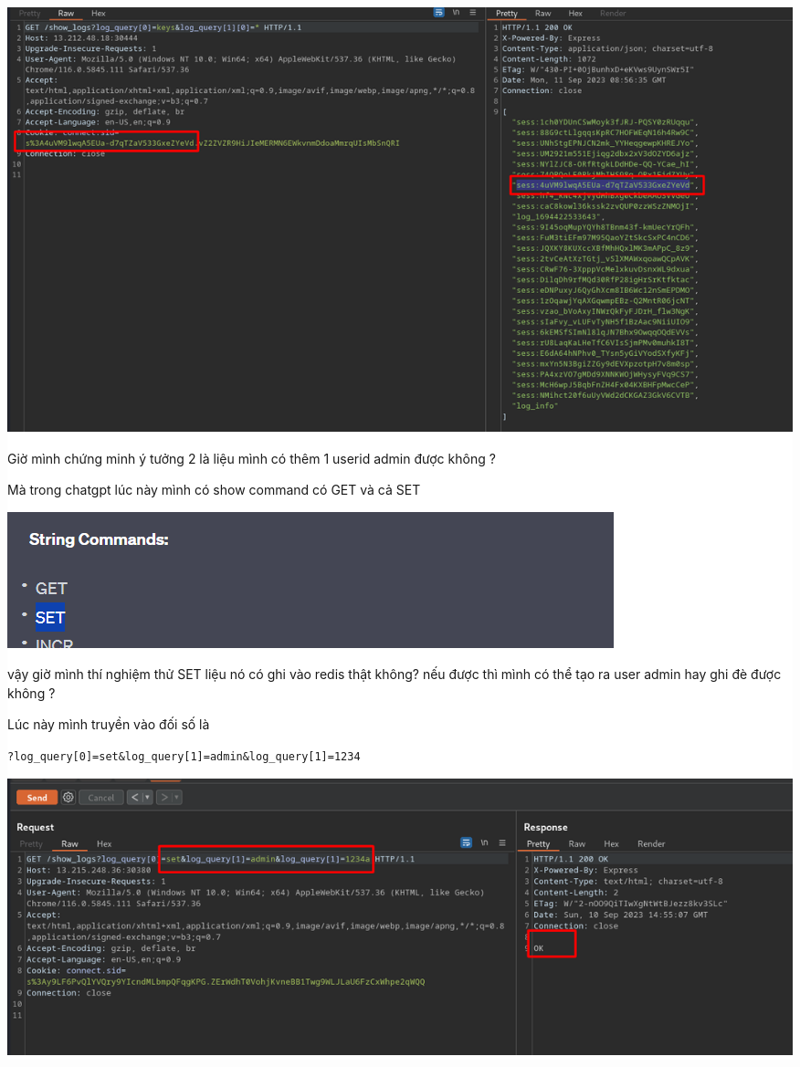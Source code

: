 ![Untitled](/assets/writeup/cookie/NodeRedisAPI/Untitled%2013.png)

Giờ mình chứng minh ý tưởng 2 là liệu mình có thêm 1 userid admin được không ?

Mà trong chatgpt lúc này mình có show command có GET và cả SET

![Untitled](/assets/writeup/cookie/NodeRedisAPI/Untitled%2014.png)

vậy giờ mình thí nghiệm thử SET liệu nó có ghi vào redis thật không? 
nếu được thì mình có thể tạo ra user admin hay ghi đè được không ?

Lúc này mình truyền vào đối số là 

`?log_query[0]=set&log_query[1]=admin&log_query[1]=1234`

![Untitled](/assets/writeup/cookie/NodeRedisAPI/Untitled%2015.png)
